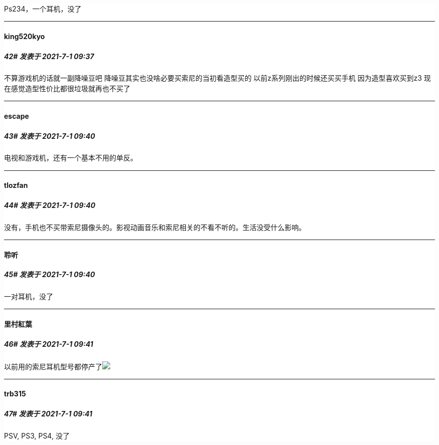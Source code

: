 
Ps234，一个耳机，没了


*****

####  king520kyo  
##### 42#       发表于 2021-7-1 09:37


不算游戏机的话就一副降噪豆吧 
降噪豆其实也没啥必要买索尼的当初看造型买的 以前z系列刚出的时候还买买手机 因为造型喜欢买到z3 
现在感觉造型性价比都很垃圾就再也不买了


*****

####  escape  
##### 43#       发表于 2021-7-1 09:40


电视和游戏机，还有一个基本不用的单反。


*****

####  tlozfan  
##### 44#       发表于 2021-7-1 09:40


没有，手机也不买带索尼摄像头的。影视动画音乐和索尼相关的不看不听的。生活没受什么影响。


*****

####  聆听  
##### 45#       发表于 2021-7-1 09:40


一对耳机，没了


*****

####  里村紅葉  
##### 46#       发表于 2021-7-1 09:41


以前用的索尼耳机型号都停产了<img src="https://static.saraba1st.com/image/smiley/face2017/018.png" referrerpolicy="no-referrer">


*****

####  trb315  
##### 47#       发表于 2021-7-1 09:41


PSV, PS3, PS4, 没了
